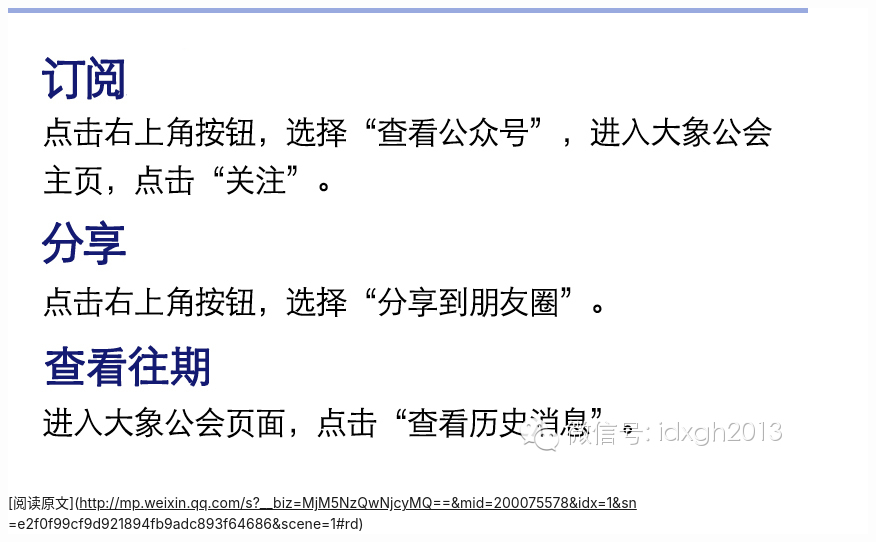 ![](_resources/民主国家如何阅兵image15.jpg)

[阅读原文](http://mp.weixin.qq.com/s?__biz=MjM5NzQwNjcyMQ==&mid=200075578&idx=1&sn
=e2f0f99cf9d921894fb9adc893f64686&scene=1#rd)

